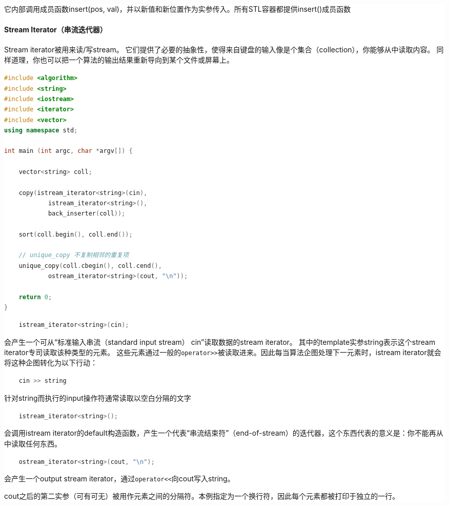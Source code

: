 它内部调用成员函数insert(pos, val)，并以新值和新位置作为实参传入。所有STL容器都提供insert()成员函数

####  Stream Iterator（串流迭代器）
Stream iterator被用来读/写stream。
它们提供了必要的抽象性，使得来自键盘的输入像是个集合（collection），你能够从中读取内容。
同样道理，你也可以把一个算法的输出结果重新导向到某个文件或屏幕上。
```cc
#include <algorithm>
#include <string>
#include <iostream>
#include <iterator>
#include <vector>
using namespace std;

int main (int argc, char *argv[]) {

    vector<string> coll;

    copy(istream_iterator<string>(cin),
            istream_iterator<string>(),
            back_inserter(coll));

    sort(coll.begin(), coll.end());

    // unique_copy 不复制相邻的重复项
    unique_copy(coll.cbegin(), coll.cend(),
            ostream_iterator<string>(cout, "\n"));

    return 0;
}
```

```cc
    istream_iterator<string>(cin);
```
会产生一个可从“标准输入串流（standard input stream） cin”读取数据的stream iterator。
其中的template实参string表示这个stream iterator专司读取该种类型的元素。
这些元素通过一般的`operator>>`被读取进来。因此每当算法企图处理下一元素时，istream iterator就会将这种企图转化为以下行动：
```cc
    cin >> string
```
针对string而执行的input操作符通常读取以空白分隔的文字

```cc
    istream_iterator<string>();
```
会调用istream iterator的default构造函数，产生一个代表“串流结束符”（end-of-stream）的迭代器，这个东西代表的意义是：你不能再从中读取任何东西。

```cc
    ostream_iterator<string>(cout, "\n");
```
会产生一个output stream iterator，通过`operator<<`向cout写入string。

cout之后的第二实参（可有可无）被用作元素之间的分隔符。本例指定为一个换行符，因此每个元素都被打印于独立的一行。
